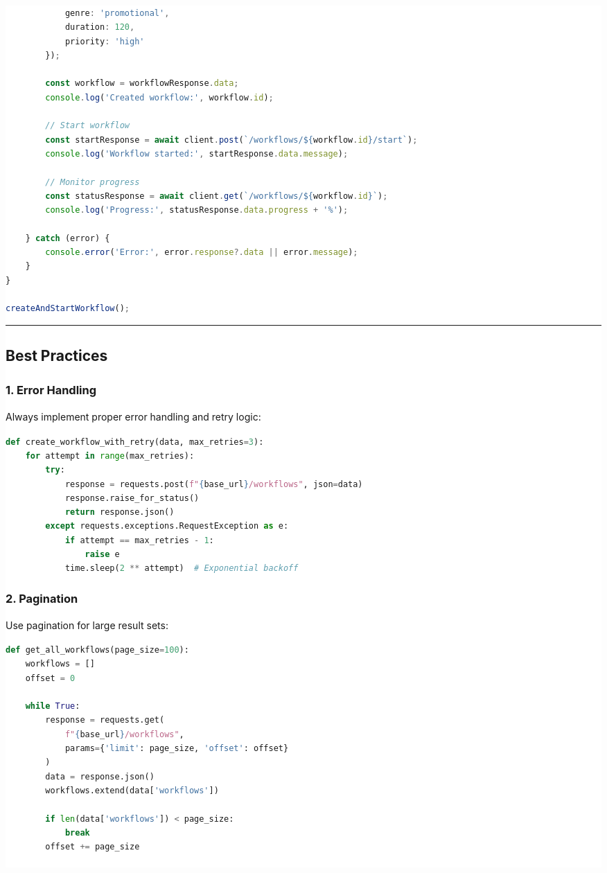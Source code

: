 ```javascript
            genre: 'promotional',
            duration: 120,
            priority: 'high'
        });

        const workflow = workflowResponse.data;
        console.log('Created workflow:', workflow.id);

        // Start workflow
        const startResponse = await client.post(`/workflows/${workflow.id}/start`);
        console.log('Workflow started:', startResponse.data.message);

        // Monitor progress
        const statusResponse = await client.get(`/workflows/${workflow.id}`);
        console.log('Progress:', statusResponse.data.progress + '%');

    } catch (error) {
        console.error('Error:', error.response?.data || error.message);
    }
}

createAndStartWorkflow();
```

---

## Best Practices

### 1. Error Handling
Always implement proper error handling and retry logic:

```python
def create_workflow_with_retry(data, max_retries=3):
    for attempt in range(max_retries):
        try:
            response = requests.post(f"{base_url}/workflows", json=data)
            response.raise_for_status()
            return response.json()
        except requests.exceptions.RequestException as e:
            if attempt == max_retries - 1:
                raise e
            time.sleep(2 ** attempt)  # Exponential backoff
```

### 2. Pagination
Use pagination for large result sets:

```python
def get_all_workflows(page_size=100):
    workflows = []
    offset = 0
    
    while True:
        response = requests.get(
            f"{base_url}/workflows",
            params={'limit': page_size, 'offset': offset}
        )
        data = response.json()
        workflows.extend(data['workflows'])
        
        if len(data['workflows']) < page_size:
            break
        offset += page_size
    
```